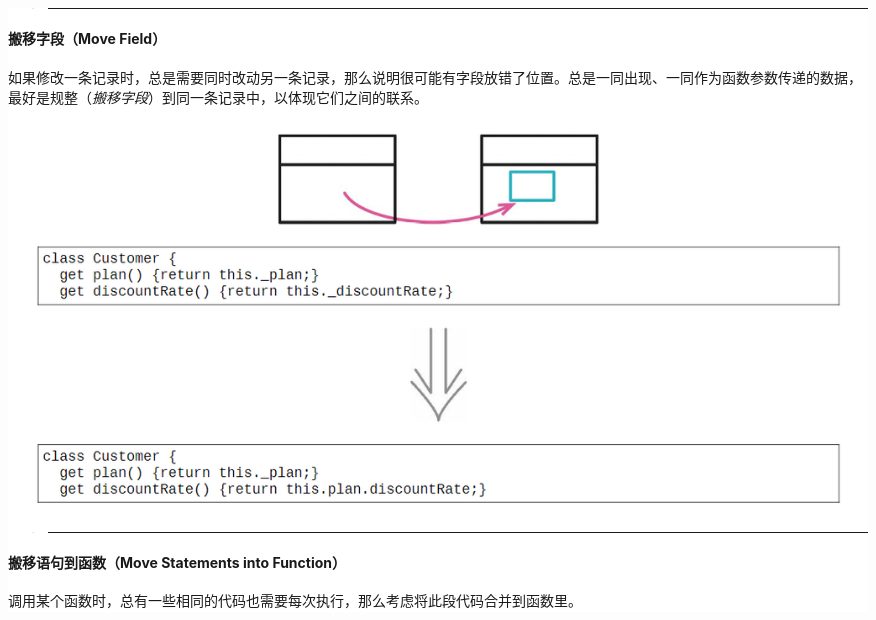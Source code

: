 >---
#### 搬移字段（Move Field）

如果修改一条记录时，总是需要同时改动另一条记录，那么说明很可能有字段放错了位置。总是一同出现、一同作为函数参数传递的数据，最好是规整（*搬移字段*）到同一条记录中，以体现它们之间的联系。

![搬移字段](src/搬移字段.png)

>---
#### 搬移语句到函数（Move Statements into Function）

调用某个函数时，总有一些相同的代码也需要每次执行，那么考虑将此段代码合并到函数里。
